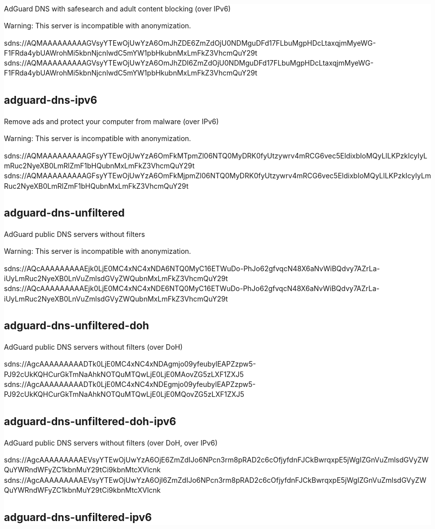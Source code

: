 AdGuard DNS with safesearch and adult content blocking (over IPv6)

Warning: This server is incompatible with anonymization.

sdns://AQMAAAAAAAAAGVsyYTEwOjUwYzA6OmJhZDE6ZmZdOjU0NDMguDFd17FLbuMgpHDcLtaxqjmMyeWG-F1FRda4ybUAWrohMi5kbnNjcnlwdC5mYW1pbHkubnMxLmFkZ3VhcmQuY29t
sdns://AQMAAAAAAAAAGVsyYTEwOjUwYzA6OmJhZDI6ZmZdOjU0NDMguDFd17FLbuMgpHDcLtaxqjmMyeWG-F1FRda4ybUAWrohMi5kbnNjcnlwdC5mYW1pbHkubnMxLmFkZ3VhcmQuY29t


## adguard-dns-ipv6

Remove ads and protect your computer from malware (over IPv6)

Warning: This server is incompatible with anonymization.

sdns://AQMAAAAAAAAAGFsyYTEwOjUwYzA6OmFkMTpmZl06NTQ0MyDRK0fyUtzywrv4mRCG6vec5EldixbIoMQyLlLKPzkIcyIyLmRuc2NyeXB0LmRlZmF1bHQubnMxLmFkZ3VhcmQuY29t
sdns://AQMAAAAAAAAAGFsyYTEwOjUwYzA6OmFkMjpmZl06NTQ0MyDRK0fyUtzywrv4mRCG6vec5EldixbIoMQyLlLKPzkIcyIyLmRuc2NyeXB0LmRlZmF1bHQubnMxLmFkZ3VhcmQuY29t


## adguard-dns-unfiltered

AdGuard public DNS servers without filters

Warning: This server is incompatible with anonymization.

sdns://AQcAAAAAAAAAEjk0LjE0MC4xNC4xNDA6NTQ0MyC16ETWuDo-PhJo62gfvqcN48X6aNvWiBQdvy7AZrLa-iUyLmRuc2NyeXB0LnVuZmlsdGVyZWQubnMxLmFkZ3VhcmQuY29t
sdns://AQcAAAAAAAAAEjk0LjE0MC4xNC4xNDE6NTQ0MyC16ETWuDo-PhJo62gfvqcN48X6aNvWiBQdvy7AZrLa-iUyLmRuc2NyeXB0LnVuZmlsdGVyZWQubnMxLmFkZ3VhcmQuY29t


## adguard-dns-unfiltered-doh

AdGuard public DNS servers without filters (over DoH)

sdns://AgcAAAAAAAAADTk0LjE0MC4xNC4xNDAgmjo09yfeubylEAPZzpw5-PJ92cUkKQHCurGkTmNaAhkNOTQuMTQwLjE0LjE0MAovZG5zLXF1ZXJ5
sdns://AgcAAAAAAAAADTk0LjE0MC4xNC4xNDEgmjo09yfeubylEAPZzpw5-PJ92cUkKQHCurGkTmNaAhkNOTQuMTQwLjE0LjE0MQovZG5zLXF1ZXJ5


## adguard-dns-unfiltered-doh-ipv6

AdGuard public DNS servers without filters (over DoH, over IPv6)

sdns://AgcAAAAAAAAAEVsyYTEwOjUwYzA6OjE6ZmZdIJo6NPcn3rm8pRAD2c6cOfjyfdnFJCkBwrqxpE5jWgIZGnVuZmlsdGVyZWQuYWRndWFyZC1kbnMuY29tCi9kbnMtcXVlcnk
sdns://AgcAAAAAAAAAEVsyYTEwOjUwYzA6OjI6ZmZdIJo6NPcn3rm8pRAD2c6cOfjyfdnFJCkBwrqxpE5jWgIZGnVuZmlsdGVyZWQuYWRndWFyZC1kbnMuY29tCi9kbnMtcXVlcnk


## adguard-dns-unfiltered-ipv6
